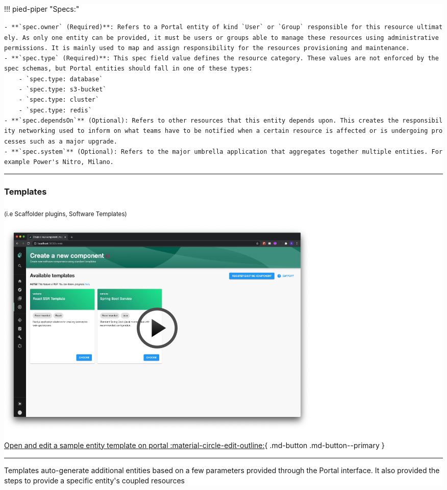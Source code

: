 !!! pied-piper "Specs:"

    - **`spec.owner` (Required)**: Refers to a Portal entity of kind `User` or `Group` responsible for this resource ultimately. As only one entity can be provided, it must be users or groups able to manage these resources using administrative permissions. It is mainly used to map and assign responsibility for the resources provisioning and maintenance.
    - **`spec.type` (Required)**: This spec field value defines the resource category. These values are not enforced by the spec schemas, but Portal entities should fall in one of these types:
        - `spec.type: database`
        - `spec.type: s3-bucket`
        - `spec.type: cluster`
        - `spec.type: redis`
    - **`spec.dependsOn`** (Optional): Refers to other resources that this entity depends upon. This creates the responsibility networking used to inform on what teams have to be notified when a certain resource is affected or is undergoing processes such as a major upgrade.
    - **`spec.system`** (Optional): Refers to the major umbrella application that aggregates together multiple entities. For example Power's Nitro, Milano.

---

### Templates

<sub>(i.e Scaffolder plugins, Software Templates)</sub>

[![](./assets/thumb-media.png)](https://backstage.io/blog/assets/2020-08-05/feature.mp4)


[Open and edit a sample entity template on portal :material-circle-edit-outline:](#){ .md-button .md-button--primary }

---

Templates auto-generate additional entities based on a few parameters provided through the Portal interface. It also provided the steps to provide a specific entity's coupled resources
